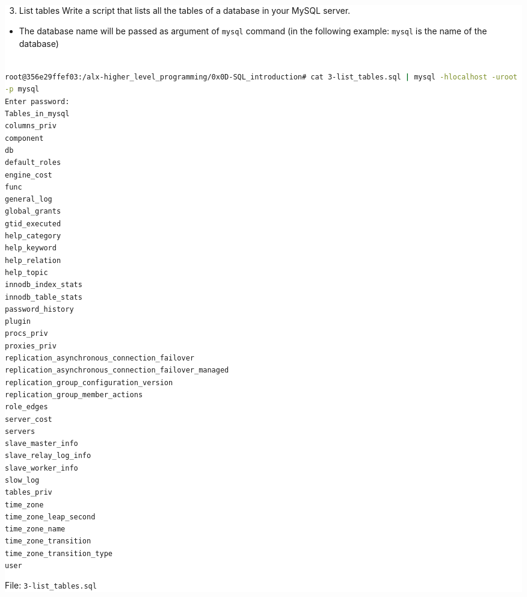 3. List tables
Write a script that lists all the tables of a database in your MySQL server.

- The database name will be passed as argument of `mysql` command (in the following example: `mysql` is the name of the database)

```sh

root@356e29ffef03:/alx-higher_level_programming/0x0D-SQL_introduction# cat 3-list_tables.sql | mysql -hlocalhost -uroot -p mysql
Enter password: 
Tables_in_mysql
columns_priv
component
db
default_roles
engine_cost
func
general_log
global_grants
gtid_executed
help_category
help_keyword
help_relation
help_topic
innodb_index_stats
innodb_table_stats
password_history
plugin
procs_priv
proxies_priv
replication_asynchronous_connection_failover
replication_asynchronous_connection_failover_managed
replication_group_configuration_version
replication_group_member_actions
role_edges
server_cost
servers
slave_master_info
slave_relay_log_info
slave_worker_info
slow_log
tables_priv
time_zone
time_zone_leap_second
time_zone_name
time_zone_transition
time_zone_transition_type
user

```

File: `3-list_tables.sql`
